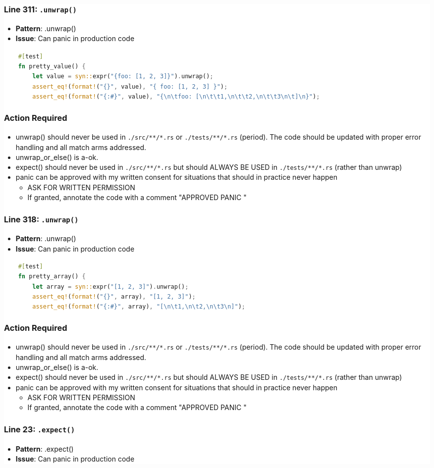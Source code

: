 
### Line 311: `.unwrap()`

- **Pattern**: .unwrap()
- **Issue**: Can panic in production code

```rust
	#[test]
	fn pretty_value() {
		let value = syn::expr("{foo: [1, 2, 3]}").unwrap();
		assert_eq!(format!("{}", value), "{ foo: [1, 2, 3] }");
		assert_eq!(format!("{:#}", value), "{\n\tfoo: [\n\t\t1,\n\t\t2,\n\t\t3\n\t]\n}");
```

### Action Required

- unwrap() should never be used in `./src/**/*.rs` or `./tests/**/*.rs` (period). The code should be updated with proper error handling and all match arms addressed.
- unwrap_or_else() is a-ok. 
- expect() should never be used in `./src/**/*.rs` but should ALWAYS BE USED in `./tests/**/*.rs` (rather than unwrap)
- panic can be approved with my written consent for situations that should in practice never happen  
  - ASK FOR WRITTEN PERMISSION
  - If granted, annotate the code with a comment "APPROVED PANIC "


### Line 318: `.unwrap()`

- **Pattern**: .unwrap()
- **Issue**: Can panic in production code

```rust
	#[test]
	fn pretty_array() {
		let array = syn::expr("[1, 2, 3]").unwrap();
		assert_eq!(format!("{}", array), "[1, 2, 3]");
		assert_eq!(format!("{:#}", array), "[\n\t1,\n\t2,\n\t3\n]");
```

### Action Required

- unwrap() should never be used in `./src/**/*.rs` or `./tests/**/*.rs` (period). The code should be updated with proper error handling and all match arms addressed.
- unwrap_or_else() is a-ok. 
- expect() should never be used in `./src/**/*.rs` but should ALWAYS BE USED in `./tests/**/*.rs` (rather than unwrap)
- panic can be approved with my written consent for situations that should in practice never happen  
  - ASK FOR WRITTEN PERMISSION
  - If granted, annotate the code with a comment "APPROVED PANIC "


### Line 23: `.expect()`

- **Pattern**: .expect()
- **Issue**: Can panic in production code

